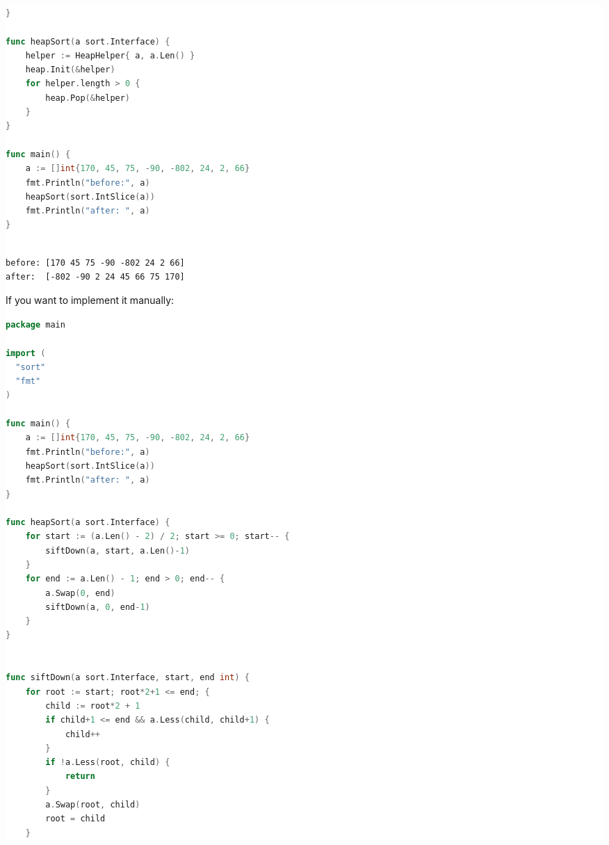 ```go
}

func heapSort(a sort.Interface) {
    helper := HeapHelper{ a, a.Len() }
    heap.Init(&helper)
    for helper.length > 0 {
        heap.Pop(&helper)
    }
}

func main() {
    a := []int{170, 45, 75, -90, -802, 24, 2, 66}
    fmt.Println("before:", a)
    heapSort(sort.IntSlice(a))
    fmt.Println("after: ", a)
}
```

```txt

before: [170 45 75 -90 -802 24 2 66]
after:  [-802 -90 2 24 45 66 75 170]

```

If you want to implement it manually:

```go
package main

import (
  "sort"
  "fmt"
)

func main() {
    a := []int{170, 45, 75, -90, -802, 24, 2, 66}
    fmt.Println("before:", a)
    heapSort(sort.IntSlice(a))
    fmt.Println("after: ", a)
}

func heapSort(a sort.Interface) {
    for start := (a.Len() - 2) / 2; start >= 0; start-- {
        siftDown(a, start, a.Len()-1)
    }
    for end := a.Len() - 1; end > 0; end-- {
        a.Swap(0, end)
        siftDown(a, 0, end-1)
    }
}


func siftDown(a sort.Interface, start, end int) {
    for root := start; root*2+1 <= end; {
        child := root*2 + 1
        if child+1 <= end && a.Less(child, child+1) {
            child++
        }
        if !a.Less(root, child) {
            return
        }
        a.Swap(root, child)
        root = child
    }
```